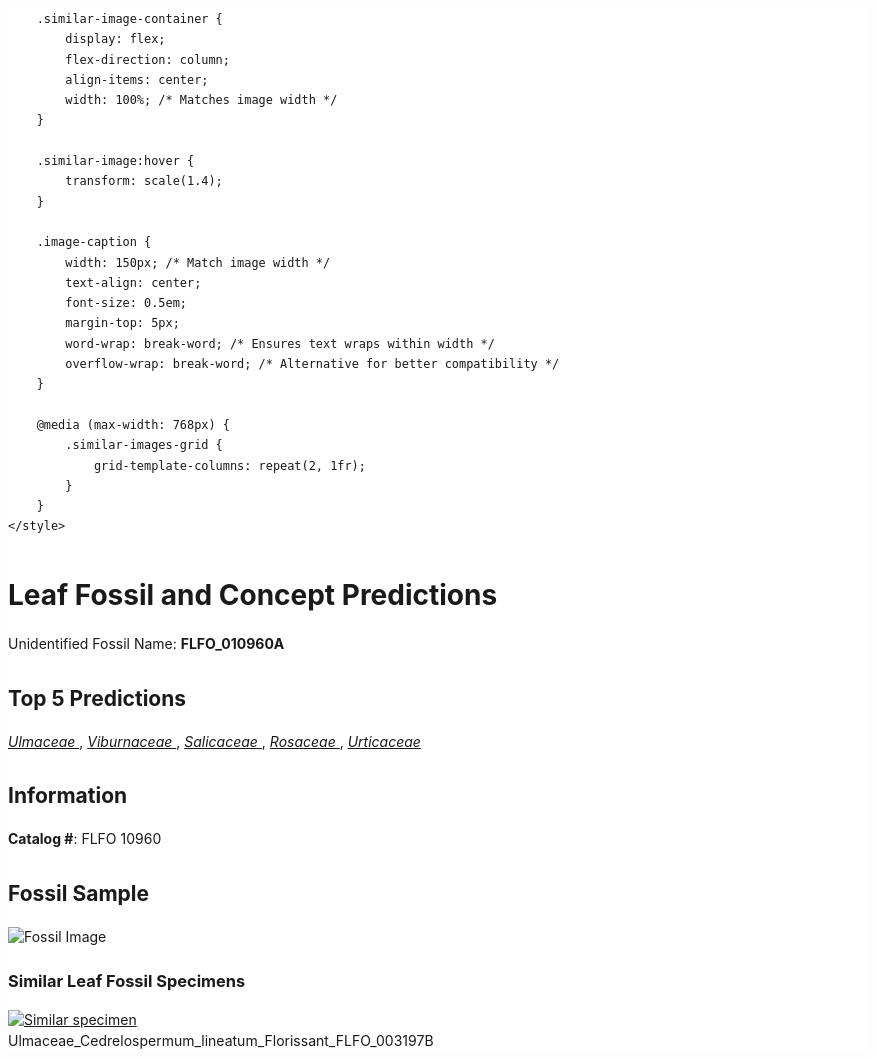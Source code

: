         .similar-image-container {
            display: flex;
            flex-direction: column;
            align-items: center;
            width: 100%; /* Matches image width */
        }

        .similar-image:hover {
            transform: scale(1.4);
        }

        .image-caption {
            width: 150px; /* Match image width */
            text-align: center;
            font-size: 0.5em;
            margin-top: 5px;
            word-wrap: break-word; /* Ensures text wraps within width */
            overflow-wrap: break-word; /* Alternative for better compatibility */
        }

        @media (max-width: 768px) {
            .similar-images-grid {
                grid-template-columns: repeat(2, 1fr);
            }
        }
    </style>
</head>
<body>
    <div class="container">
        <h1>Leaf Fossil and Concept Predictions</h1>
        <div class="image-name">Unidentified Fossil Name: <strong>FLFO_010960A</strong></div>
        <div class="predictions">
            <h2>Top 5 Predictions</h2>
            <p>
                <a href="https://fel-thomas.github.io/Leaf-Lens/classes/Ulmaceae/" target="_blank"><em> Ulmaceae </em></a>,
                <a href="https://fel-thomas.github.io/Leaf-Lens/classes/Viburnaceae/" target="_blank"><em> Viburnaceae </em></a>,
                <a href="https://fel-thomas.github.io/Leaf-Lens/classes/Salicaceae/" target="_blank"><em> Salicaceae </em></a>,
                <a href="https://fel-thomas.github.io/Leaf-Lens/classes/Rosaceae/" target="_blank"><em> Rosaceae </em></a>,
                <a href="https://fel-thomas.github.io/Leaf-Lens/classes/Urticaceae/" target="_blank"><em> Urticaceae </em></a>
            </p>
        </div>
        <div class="predictions">
            <h2>Information</h2>
            <p>
                <b>Catalog #</b>: FLFO 10960
            </p>
        </div>
        <div class="main-image-container">
            <h2>Fossil Sample</h2>
            <img src="https://storage.googleapis.com/serrelab/prj_fossils/2024/Unidentified/FLFO_010960A.jpg" alt="Fossil Image">
        </div>
        <div class="main-image-container">
            <h3>Similar Leaf Fossil Specimens</h3>
            <div class="similar-images-grid">
                <div class="similar-image-container">
                    <a href="https://storage.googleapis.com/serrelab/prj_fossils/2024/Florissant_Fossil_v2.0/Ulmaceae/Ulmaceae_Cedrelospermum_lineatum_Florissant_FLFO_003197B.jpg" target="_blank"><img class="similar-image" src="https://storage.googleapis.com/serrelab/prj_fossils/2024/Florissant_Fossil_v2.0/Ulmaceae/Ulmaceae_Cedrelospermum_lineatum_Florissant_FLFO_003197B.jpg" alt="Similar specimen"></a>
                    <div class="image-caption">Ulmaceae_Cedrelospermum_lineatum_Florissant_FLFO_003197B</div>
                </div>
                <div class="similar-image-container">
